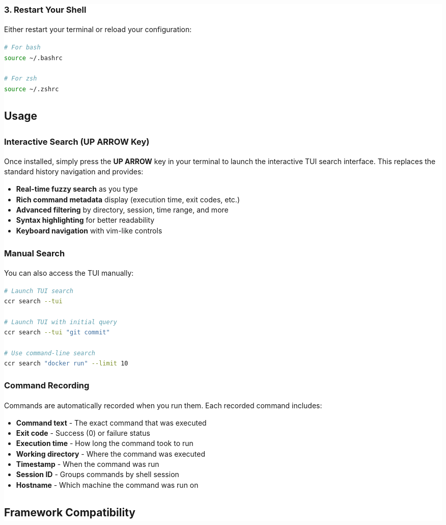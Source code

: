 ### 3. Restart Your Shell

Either restart your terminal or reload your configuration:

```bash
# For bash
source ~/.bashrc

# For zsh
source ~/.zshrc
```

## Usage

### Interactive Search (UP ARROW Key)

Once installed, simply press the **UP ARROW** key in your terminal to launch the interactive TUI search interface. This replaces the standard history navigation and provides:

- **Real-time fuzzy search** as you type
- **Rich command metadata** display (execution time, exit codes, etc.)
- **Advanced filtering** by directory, session, time range, and more
- **Syntax highlighting** for better readability
- **Keyboard navigation** with vim-like controls

### Manual Search

You can also access the TUI manually:

```bash
# Launch TUI search
ccr search --tui

# Launch TUI with initial query
ccr search --tui "git commit"

# Use command-line search
ccr search "docker run" --limit 10
```

### Command Recording

Commands are automatically recorded when you run them. Each recorded command includes:

- **Command text** - The exact command that was executed
- **Exit code** - Success (0) or failure status
- **Execution time** - How long the command took to run
- **Working directory** - Where the command was executed
- **Timestamp** - When the command was run
- **Session ID** - Groups commands by shell session
- **Hostname** - Which machine the command was run on

## Framework Compatibility
